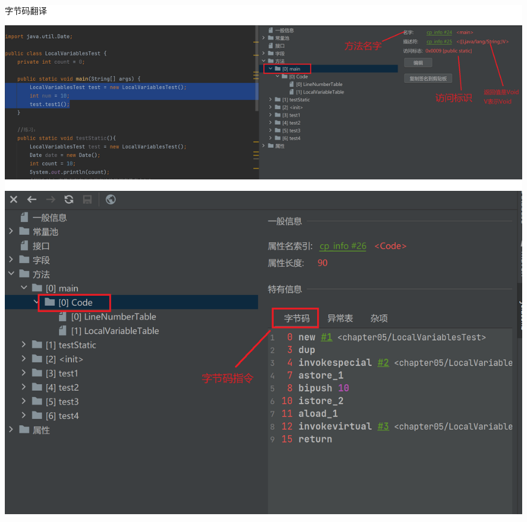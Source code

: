 字节码翻译

![image-20231110235441530](../image/image-20231110235441530.png)

![image-20231110235631669](../image/image-20231110235631669.png)
